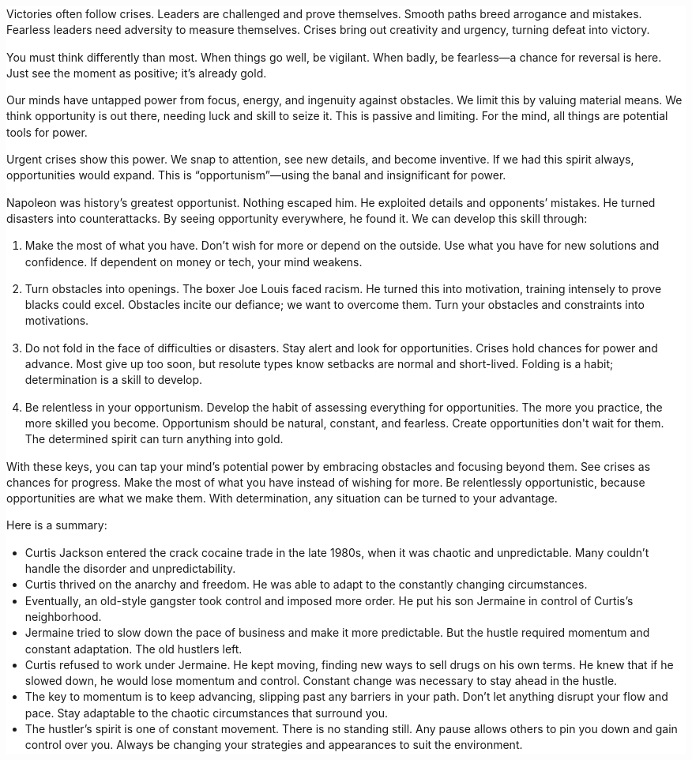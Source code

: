 Victories often follow crises. Leaders are challenged and prove themselves. Smooth paths breed arrogance and mistakes. Fearless leaders need adversity to measure themselves. Crises bring out creativity and urgency, turning defeat into victory.

You must think differently than most. When things go well, be vigilant. When badly, be fearless—a chance for reversal is here. Just see the moment as positive; it’s already gold.

Our minds have untapped power from focus, energy, and ingenuity against obstacles. We limit this by valuing material means. We think opportunity is out there, needing luck and skill to seize it. This is passive and limiting. For the mind, all things are potential tools for power. 

Urgent crises show this power. We snap to attention, see new details, and become inventive. If we had this spirit always, opportunities would expand. This is “opportunism”—using the banal and insignificant for power.

Napoleon was history’s greatest opportunist. Nothing escaped him. He exploited details and opponents’ mistakes. He turned disasters into counterattacks. By seeing opportunity everywhere, he found it. We can develop this skill through:

1. Make the most of what you have. Don’t wish for more or depend on the outside. Use what you have for new solutions and confidence. If dependent on money or tech, your mind weakens.

2. Turn obstacles into openings. The boxer Joe Louis faced racism. He turned this into motivation, training intensely to prove blacks could excel. Obstacles incite our defiance; we want to overcome them. Turn your obstacles and constraints into motivations. 

3. Do not fold in the face of difficulties or disasters. Stay alert and look for opportunities. Crises hold chances for power and advance. Most give up too soon, but resolute types know setbacks are normal and short-lived. Folding is a habit; determination is a skill to develop. 

4. Be relentless in your opportunism. Develop the habit of assessing everything for opportunities. The more you practice, the more skilled you become. Opportunism should be natural, constant, and fearless. Create opportunities don't wait for them. The determined spirit can turn anything into gold.

With these keys, you can tap your mind’s potential power by embracing obstacles and focusing beyond them. See crises as chances for progress. Make the most of what you have instead of wishing for more. Be relentlessly opportunistic, because opportunities are what we make them. With determination, any situation can be turned to your advantage.

 Here is a summary:

- Curtis Jackson entered the crack cocaine trade in the late 1980s, when it was chaotic and unpredictable. Many couldn’t handle the disorder and unpredictability. 
- Curtis thrived on the anarchy and freedom. He was able to adapt to the constantly changing circumstances. 
- Eventually, an old-style gangster took control and imposed more order. He put his son Jermaine in control of Curtis’s neighborhood. 
- Jermaine tried to slow down the pace of business and make it more predictable. But the hustle required momentum and constant adaptation. The old hustlers left.
- Curtis refused to work under Jermaine. He kept moving, finding new ways to sell drugs on his own terms. He knew that if he slowed down, he would lose momentum and control. Constant change was necessary to stay ahead in the hustle.
- The key to momentum is to keep advancing, slipping past any barriers in your path. Don’t let anything disrupt your flow and pace. Stay adaptable to the chaotic circumstances that surround you. 
- The hustler’s spirit is one of constant movement. There is no standing still. Any pause allows others to pin you down and gain control over you. Always be changing your strategies and appearances to suit the environment.
